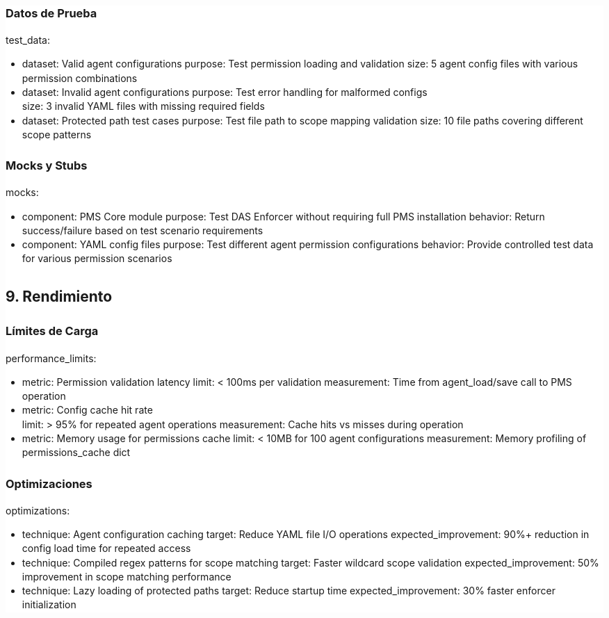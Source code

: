 ### Datos de Prueba  

test_data:
  - dataset: Valid agent configurations
    purpose: Test permission loading and validation
    size: 5 agent config files with various permission combinations
  - dataset: Invalid agent configurations
    purpose: Test error handling for malformed configs  
    size: 3 invalid YAML files with missing required fields
  - dataset: Protected path test cases
    purpose: Test file path to scope mapping validation
    size: 10 file paths covering different scope patterns

### Mocks y Stubs

mocks:
  - component: PMS Core module
    purpose: Test DAS Enforcer without requiring full PMS installation
    behavior: Return success/failure based on test scenario requirements
  - component: YAML config files
    purpose: Test different agent permission configurations
    behavior: Provide controlled test data for various permission scenarios

## 9. Rendimiento

### Límites de Carga

performance_limits:
  - metric: Permission validation latency
    limit: < 100ms per validation
    measurement: Time from agent_load/save call to PMS operation
  - metric: Config cache hit rate  
    limit: > 95% for repeated agent operations
    measurement: Cache hits vs misses during operation
  - metric: Memory usage for permissions cache
    limit: < 10MB for 100 agent configurations
    measurement: Memory profiling of permissions_cache dict

### Optimizaciones

optimizations:
  - technique: Agent configuration caching
    target: Reduce YAML file I/O operations
    expected_improvement: 90%+ reduction in config load time for repeated access
  - technique: Compiled regex patterns for scope matching
    target: Faster wildcard scope validation
    expected_improvement: 50% improvement in scope matching performance
  - technique: Lazy loading of protected paths
    target: Reduce startup time
    expected_improvement: 30% faster enforcer initialization
